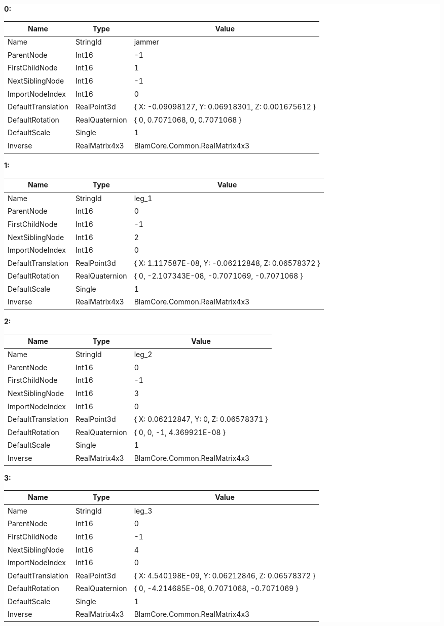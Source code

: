 **0:**

Name	| Type	| Value
---	|---	|---	|
Name	|StringId	|jammer
ParentNode	|Int16	|-1
FirstChildNode	|Int16	|1
NextSiblingNode	|Int16	|-1
ImportNodeIndex	|Int16	|0
DefaultTranslation	|RealPoint3d	|{ X: -0.09098127, Y: 0.06918301, Z: 0.001675612 }
DefaultRotation	|RealQuaternion	|{ 0, 0.7071068, 0, 0.7071068 }
DefaultScale	|Single	|1
Inverse	|RealMatrix4x3	|BlamCore.Common.RealMatrix4x3


**1:**

Name	| Type	| Value
---	|---	|---	|
Name	|StringId	|leg_1
ParentNode	|Int16	|0
FirstChildNode	|Int16	|-1
NextSiblingNode	|Int16	|2
ImportNodeIndex	|Int16	|0
DefaultTranslation	|RealPoint3d	|{ X: 1.117587E-08, Y: -0.06212848, Z: 0.06578372 }
DefaultRotation	|RealQuaternion	|{ 0, -2.107343E-08, -0.7071069, -0.7071068 }
DefaultScale	|Single	|1
Inverse	|RealMatrix4x3	|BlamCore.Common.RealMatrix4x3


**2:**

Name	| Type	| Value
---	|---	|---	|
Name	|StringId	|leg_2
ParentNode	|Int16	|0
FirstChildNode	|Int16	|-1
NextSiblingNode	|Int16	|3
ImportNodeIndex	|Int16	|0
DefaultTranslation	|RealPoint3d	|{ X: 0.06212847, Y: 0, Z: 0.06578371 }
DefaultRotation	|RealQuaternion	|{ 0, 0, -1, 4.369921E-08 }
DefaultScale	|Single	|1
Inverse	|RealMatrix4x3	|BlamCore.Common.RealMatrix4x3


**3:**

Name	| Type	| Value
---	|---	|---	|
Name	|StringId	|leg_3
ParentNode	|Int16	|0
FirstChildNode	|Int16	|-1
NextSiblingNode	|Int16	|4
ImportNodeIndex	|Int16	|0
DefaultTranslation	|RealPoint3d	|{ X: 4.540198E-09, Y: 0.06212846, Z: 0.06578372 }
DefaultRotation	|RealQuaternion	|{ 0, -4.214685E-08, 0.7071068, -0.7071069 }
DefaultScale	|Single	|1
Inverse	|RealMatrix4x3	|BlamCore.Common.RealMatrix4x3
